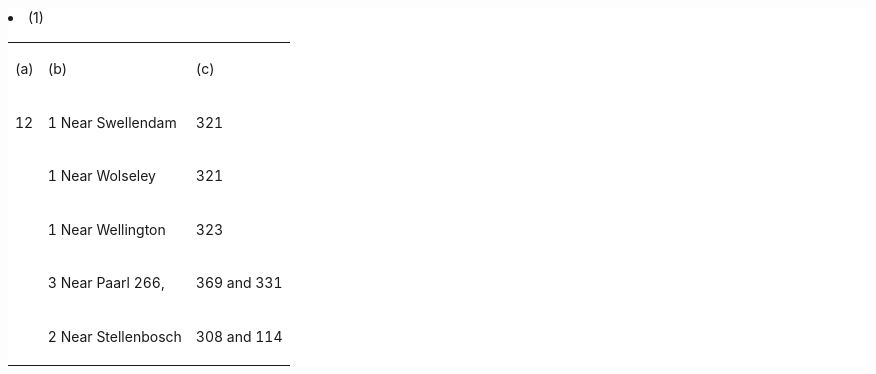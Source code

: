 <li>(1)</li>

</ol>

<table>

<tr>

<td><p>(a)</p></td>

<td><p>(b)</p></td>

<td><p>(c)</p></td>

</tr>

<tr>

<td><p>12</p></td>

<td><p>1 Near Swellendam</p></td>

<td><p>321</p></td>

</tr>

<tr>

<td><p></p></td>

<td><p>1 Near Wolseley</p></td>

<td><p>321</p></td>

</tr>

<tr>

<td><p></p></td>

<td><p>1 Near Wellington</p></td>

<td><p>323</p></td>

</tr>

<tr>

<td><p></p></td>

<td><p>3 Near Paarl 266,</p></td>

<td><p>369 and 331</p></td>

</tr>

<tr>

<td><p></p></td>

<td><p>2 Near Stellenbosch</p></td>

<td><p>308 and 114</p></td>

</tr>
